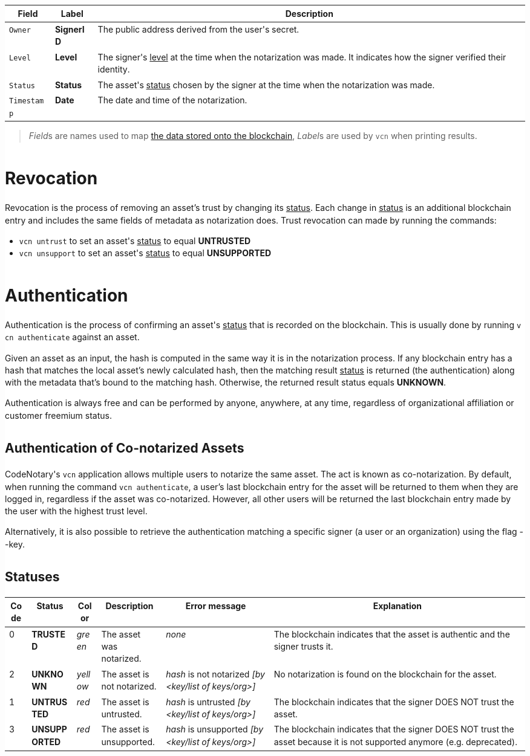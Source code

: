 Field | Label | Description 
------------ | ------------- | ------------- 
`Owner` | **SignerID** | The public address derived from the user's secret.
`Level` | **Level** | The signer's [level](#Levels) at the time when the notarization was made. It indicates how the signer verified their identity.
`Status` | **Status** | The asset's [status](#Statuses) chosen by the signer at the time when the notarization was made.
`Timestamp` | **Date** | The date and time of the notarization.
> *Field*s are names used to map [the data stored onto the blockchain](https://github.com/vchain-us/vcn/blob/0.5.0/pkg/api/verify.go#L26), *Label*s are used by `vcn` when printing results.

# Revocation

Revocation is the process of removing an asset’s trust by changing its [status](#Statuses). 
Each change in [status](#Statuses) is an additional blockchain entry and includes the same fields of metadata as notarization does. Trust revocation can made by running the commands:

- `vcn untrust` to set an asset's [status](#Statuses) to equal **UNTRUSTED**
- `vcn unsupport` to set an asset's [status](#Statuses) to equal **UNSUPPORTED**

# Authentication

Authentication is the process of confirming an asset's [status](#Statuses) that is recorded on the blockchain. This is usually done by running `vcn authenticate` against an asset.

Given an asset as an input, the hash is computed in the same way it is in the notarization process. If any blockchain entry has a hash that matches the local asset’s newly calculated hash, then the matching result [status](#Statuses) is returned (the authentication) along with the metadata that’s bound to the matching hash. Otherwise, the returned result status equals **UNKNOWN**.

Authentication is always free and can be performed by anyone, anywhere, at any time, regardless of organizational affiliation or customer freemium status.

## Authentication of Co-notarized Assets

CodeNotary's `vcn` application allows multiple users to notarize the same asset. The act is known as co-notarization. By default, when running the command `vcn authenticate`, a user’s last blockchain entry for the asset will be returned to them when they are logged in, regardless if the asset was co-notarized. However, all other users will be returned the last blockchain entry made by the user with the highest trust level. 

Alternatively, it is also possible to retrieve the authentication matching a specific signer (a user or an organization) using the flag --key.

## Statuses

Code | Status | Color | Description | Error message | Explanation
------------ | ------------- | ------------- | ------------ | ------------- | -------------
0 | **TRUSTED** | *green* | The asset was notarized. | *none* | The blockchain indicates that the asset is authentic and the signer trusts it.
2 | **UNKNOWN** | *yellow* | The asset is not notarized. | *hash* is not notarized *[by <key/list of keys/org>]* | No notarization is found on the blockchain for the asset.
1 | **UNTRUSTED** | *red* | The asset is untrusted. | *hash* is untrusted *[by <key/list of keys/org>]* | The  blockchain indicates that the signer DOES NOT trust the asset.
3 | **UNSUPPORTED** | *red* | The asset is unsupported. | *hash* is unsupported *[by <key/list of keys/org>]* | The blockchain indicates that the signer DOES NOT trust the asset because it is not supported anymore (e.g. deprecated).

